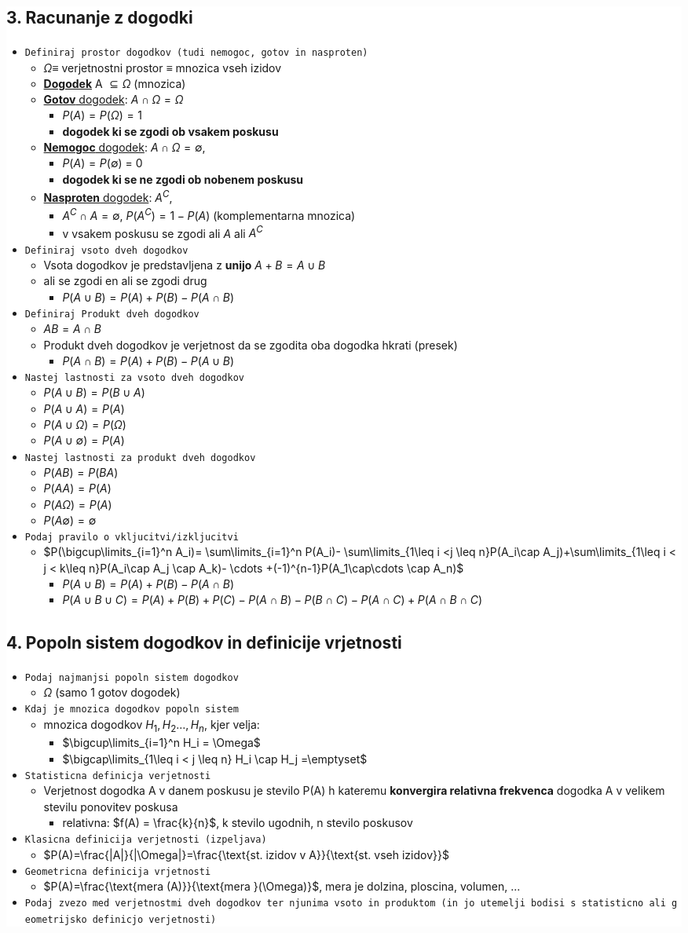 ## 3. Racunanje z dogodki

- `Definiraj prostor dogodkov (tudi nemogoc, gotov in nasproten)`
  - $\Omega \equiv$ verjetnostni prostor $\equiv$ mnozica vseh izidov
  - <u>**Dogodek**</u> A $\subseteq \Omega$ (mnozica)
  - <u>**Gotov** dogodek</u>: $A\cap \Omega = \Omega$
    - $P(A)=P(\Omega)=1$
    - __dogodek ki se zgodi ob vsakem poskusu__
  - <u>**Nemogoc** dogodek</u>: $A\cap \Omega=\emptyset$,  
    - $P(A)=P(\emptyset)$ = 0 
    - __dogodek ki se ne zgodi ob nobenem poskusu__
  - <u>**Nasproten** dogodek</u>: $A^C$, 
    - $A^C\cap A=\emptyset$, $P(A^C)=1-P(A)$ (komplementarna mnozica)
    - v vsakem poskusu se zgodi ali $A$ ali $A^C$
- `Definiraj vsoto dveh dogodkov`
  - Vsota dogodkov je predstavljena z **unijo**  $A+B=A\cup B$
  - ali se zgodi en ali se zgodi drug
      - $P(A\cup B)=P(A)+P(B)-P(A\cap B)$
- `Definiraj Produkt dveh dogodkov`
  - $AB=A\cap B$
  - Produkt dveh dogodkov je verjetnost da se zgodita oba dogodka hkrati (presek)
    - $P(A\cap B)=P(A)+P(B)-P(A\cup B)$
- `Nastej lastnosti za vsoto dveh dogodkov`
  - $P(A\cup B)= P(B\cup A)$
  - $P(A\cup A)= P(A)$
  - $P(A\cup \Omega)=P(\Omega)$
  - $P(A\cup \emptyset)=P(A)$
- `Nastej lastnosti za produkt dveh dogodkov`
  - $P(AB)=P(BA)$
  - $P(AA)=P(A)$
  - $P(A\Omega)=P(A)$
  - $P(A\emptyset)=\emptyset$
- `Podaj pravilo o vkljucitvi/izkljucitvi`
  - $P(\bigcup\limits_{i=1}^n A_i)= \sum\limits_{i=1}^n P(A_i)- \sum\limits_{1\leq i <j \leq n}P(A_i\cap A_j)+\sum\limits_{1\leq i < j < k\leq n}P(A_i\cap A_j \cap A_k)- \cdots +(-1)^{n-1}P(A_1\cap\cdots \cap A_n)$
      - $P(A\cup B)= P(A) + P(B) - P(A\cap B)$
      - $P(A\cup B \cup C)=P(A)+P(B)+P(C)-P(A\cap B)-P(B\cap C)-P(A\cap C)+P(A\cap B \cap C)$

## 4. Popoln sistem dogodkov in definicije vrjetnosti
- `Podaj najmanjsi popoln sistem dogodkov`
  - $\Omega$ (samo 1 gotov dogodek)
- `Kdaj je mnozica dogodkov popoln sistem`
  - mnozica dogodkov $H_1, H_2 \dots, H_n$, kjer velja:
    - $\bigcup\limits_{i=1}^n H_i = \Omega$
    - $\bigcap\limits_{1\leq i < j \leq n} H_i \cap H_j =\emptyset$
- `Statisticna definicja verjetnosti`
  - Verjetnost dogodka A v danem poskusu je stevilo P(A) h kateremu __konvergira relativna frekvenca__ dogodka A v velikem stevilu ponovitev poskusa
    - relativna: $f(A) = \frac{k}{n}$, k stevilo ugodnih, n stevilo poskusov
- `Klasicna definicija verjetnosti (izpeljava)`
  - $P(A)=\frac{|A|}{|\Omega|}=\frac{\text{st. izidov v A}}{\text{st. vseh izidov}}$
- `Geometricna definicija vrjetnosti`
  - $P(A)=\frac{\text{mera (A)}}{\text{mera }(\Omega)}$, mera je dolzina, ploscina, volumen, ...
- `Podaj zvezo med verjetnostmi dveh dogodkov ter njunima vsoto in produktom (in jo utemelji bodisi s statisticno ali geometrijsko definicjo verjetnosti)`
